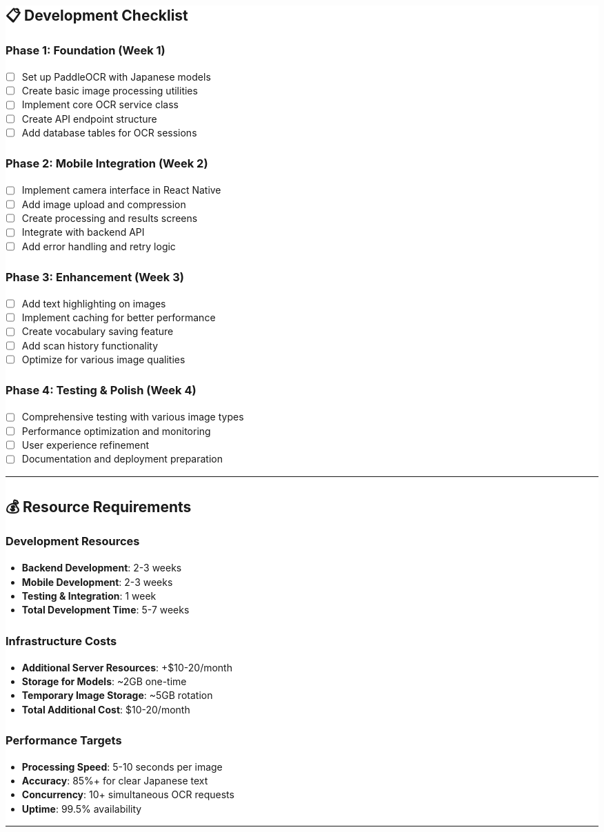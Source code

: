 
## 📋 Development Checklist

### Phase 1: Foundation (Week 1)
- [ ] Set up PaddleOCR with Japanese models
- [ ] Create basic image processing utilities
- [ ] Implement core OCR service class
- [ ] Create API endpoint structure
- [ ] Add database tables for OCR sessions

### Phase 2: Mobile Integration (Week 2)
- [ ] Implement camera interface in React Native
- [ ] Add image upload and compression
- [ ] Create processing and results screens
- [ ] Integrate with backend API
- [ ] Add error handling and retry logic

### Phase 3: Enhancement (Week 3)
- [ ] Add text highlighting on images
- [ ] Implement caching for better performance
- [ ] Create vocabulary saving feature
- [ ] Add scan history functionality
- [ ] Optimize for various image qualities

### Phase 4: Testing & Polish (Week 4)
- [ ] Comprehensive testing with various image types
- [ ] Performance optimization and monitoring
- [ ] User experience refinement
- [ ] Documentation and deployment preparation

---

## 💰 Resource Requirements

### Development Resources
- **Backend Development**: 2-3 weeks
- **Mobile Development**: 2-3 weeks  
- **Testing & Integration**: 1 week
- **Total Development Time**: 5-7 weeks

### Infrastructure Costs
- **Additional Server Resources**: +$10-20/month
- **Storage for Models**: ~2GB one-time
- **Temporary Image Storage**: ~5GB rotation
- **Total Additional Cost**: $10-20/month

### Performance Targets
- **Processing Speed**: 5-10 seconds per image
- **Accuracy**: 85%+ for clear Japanese text
- **Concurrency**: 10+ simultaneous OCR requests
- **Uptime**: 99.5% availability

---